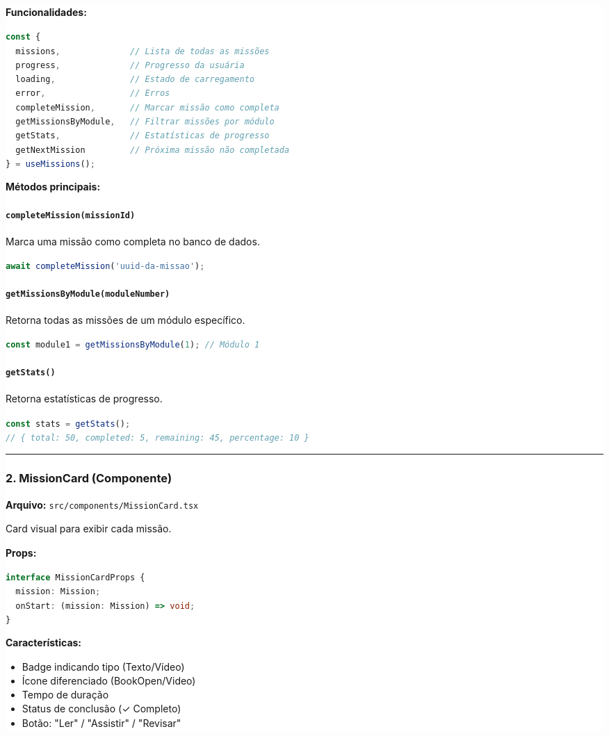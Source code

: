 **Funcionalidades:**
```typescript
const {
  missions,              // Lista de todas as missões
  progress,              // Progresso da usuária
  loading,               // Estado de carregamento
  error,                 // Erros
  completeMission,       // Marcar missão como completa
  getMissionsByModule,   // Filtrar missões por módulo
  getStats,              // Estatísticas de progresso
  getNextMission         // Próxima missão não completada
} = useMissions();
```

**Métodos principais:**

#### `completeMission(missionId)`
Marca uma missão como completa no banco de dados.
```typescript
await completeMission('uuid-da-missao');
```

#### `getMissionsByModule(moduleNumber)`
Retorna todas as missões de um módulo específico.
```typescript
const module1 = getMissionsByModule(1); // Módulo 1
```

#### `getStats()`
Retorna estatísticas de progresso.
```typescript
const stats = getStats();
// { total: 50, completed: 5, remaining: 45, percentage: 10 }
```

---

### 2. **MissionCard** (Componente)
**Arquivo:** `src/components/MissionCard.tsx`

Card visual para exibir cada missão.

**Props:**
```typescript
interface MissionCardProps {
  mission: Mission;
  onStart: (mission: Mission) => void;
}
```

**Características:**
- Badge indicando tipo (Texto/Vídeo)
- Ícone diferenciado (BookOpen/Video)
- Tempo de duração
- Status de conclusão (✓ Completo)
- Botão: "Ler" / "Assistir" / "Revisar"
